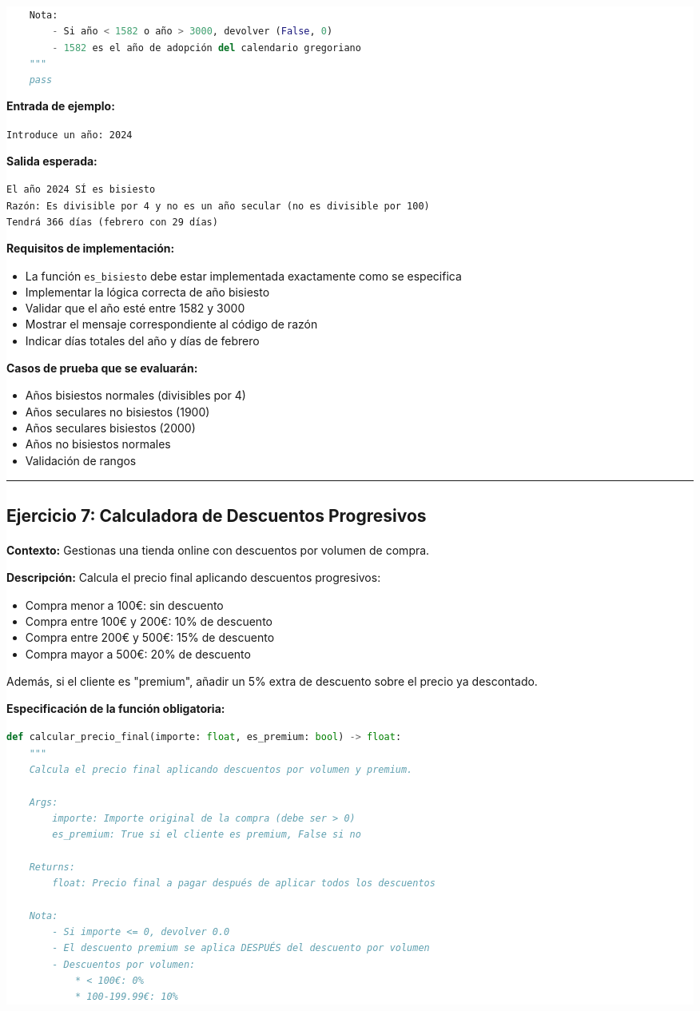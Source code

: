 ```python
    Nota:
        - Si año < 1582 o año > 3000, devolver (False, 0)
        - 1582 es el año de adopción del calendario gregoriano
    """
    pass
```

**Entrada de ejemplo:**
```
Introduce un año: 2024
```

**Salida esperada:**
```
El año 2024 SÍ es bisiesto
Razón: Es divisible por 4 y no es un año secular (no es divisible por 100)
Tendrá 366 días (febrero con 29 días)
```

**Requisitos de implementación:**
- La función `es_bisiesto` debe estar implementada exactamente como se especifica
- Implementar la lógica correcta de año bisiesto
- Validar que el año esté entre 1582 y 3000
- Mostrar el mensaje correspondiente al código de razón
- Indicar días totales del año y días de febrero

**Casos de prueba que se evaluarán:**
- Años bisiestos normales (divisibles por 4)
- Años seculares no bisiestos (1900)
- Años seculares bisiestos (2000)
- Años no bisiestos normales
- Validación de rangos

---

## Ejercicio 7: Calculadora de Descuentos Progresivos

**Contexto:** Gestionas una tienda online con descuentos por volumen de compra.

**Descripción:**
Calcula el precio final aplicando descuentos progresivos:
- Compra menor a 100€: sin descuento
- Compra entre 100€ y 200€: 10% de descuento
- Compra entre 200€ y 500€: 15% de descuento
- Compra mayor a 500€: 20% de descuento

Además, si el cliente es "premium", añadir un 5% extra de descuento sobre el precio ya descontado.

**Especificación de la función obligatoria:**

```python
def calcular_precio_final(importe: float, es_premium: bool) -> float:
    """
    Calcula el precio final aplicando descuentos por volumen y premium.
    
    Args:
        importe: Importe original de la compra (debe ser > 0)
        es_premium: True si el cliente es premium, False si no
        
    Returns:
        float: Precio final a pagar después de aplicar todos los descuentos
        
    Nota:
        - Si importe <= 0, devolver 0.0
        - El descuento premium se aplica DESPUÉS del descuento por volumen
        - Descuentos por volumen:
            * < 100€: 0%
            * 100-199.99€: 10%
```